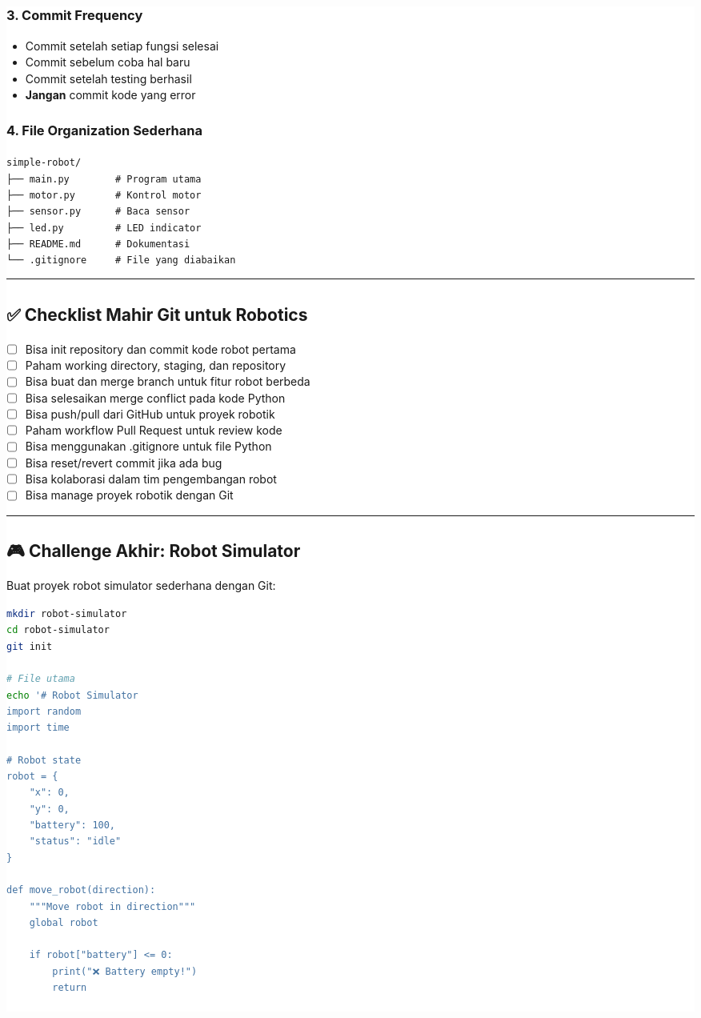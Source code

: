 ### 3. **Commit Frequency**
- Commit setelah setiap fungsi selesai
- Commit sebelum coba hal baru
- Commit setelah testing berhasil
- **Jangan** commit kode yang error

### 4. **File Organization Sederhana**
```
simple-robot/
├── main.py        # Program utama
├── motor.py       # Kontrol motor  
├── sensor.py      # Baca sensor
├── led.py         # LED indicator
├── README.md      # Dokumentasi
└── .gitignore     # File yang diabaikan
```

---

## ✅ Checklist Mahir Git untuk Robotics

- [ ] Bisa init repository dan commit kode robot pertama
- [ ] Paham working directory, staging, dan repository  
- [ ] Bisa buat dan merge branch untuk fitur robot berbeda
- [ ] Bisa selesaikan merge conflict pada kode Python
- [ ] Bisa push/pull dari GitHub untuk proyek robotik
- [ ] Paham workflow Pull Request untuk review kode
- [ ] Bisa menggunakan .gitignore untuk file Python
- [ ] Bisa reset/revert commit jika ada bug
- [ ] Bisa kolaborasi dalam tim pengembangan robot
- [ ] Bisa manage proyek robotik dengan Git

---

## 🎮 Challenge Akhir: Robot Simulator

Buat proyek robot simulator sederhana dengan Git:

```bash
mkdir robot-simulator
cd robot-simulator
git init

# File utama
echo '# Robot Simulator
import random
import time

# Robot state
robot = {
    "x": 0,
    "y": 0, 
    "battery": 100,
    "status": "idle"
}

def move_robot(direction):
    """Move robot in direction"""
    global robot
    
    if robot["battery"] <= 0:
        print("❌ Battery empty!")
        return
        
```